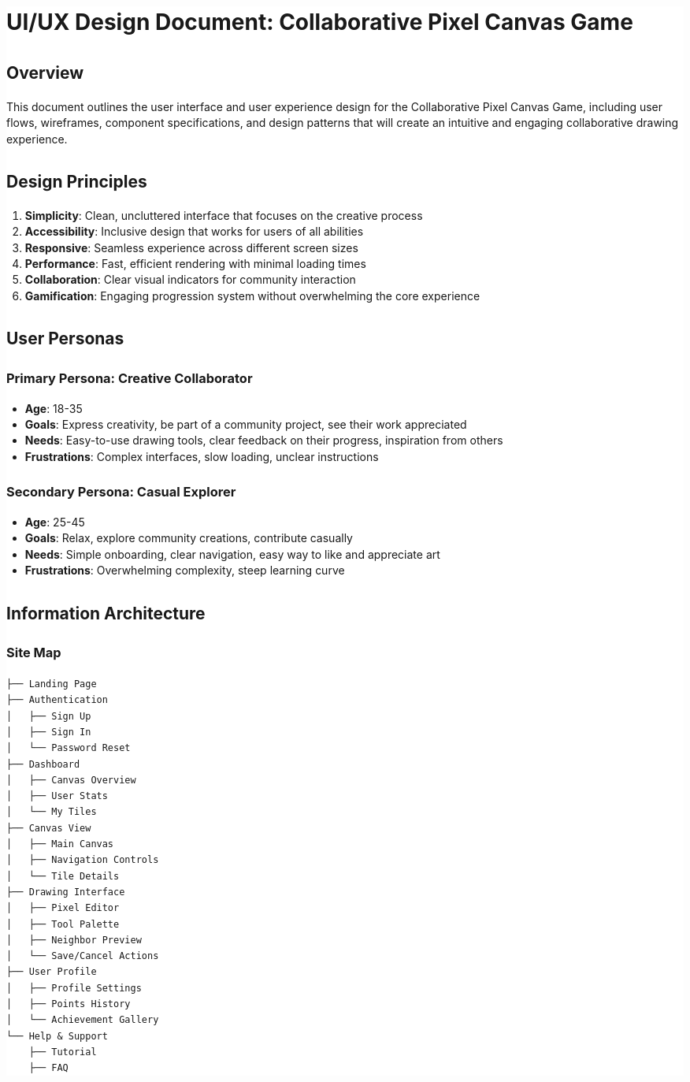 # UI/UX Design Document: Collaborative Pixel Canvas Game

## Overview

This document outlines the user interface and user experience design for the Collaborative Pixel Canvas Game, including user flows, wireframes, component specifications, and design patterns that will create an intuitive and engaging collaborative drawing experience.

## Design Principles

1. **Simplicity**: Clean, uncluttered interface that focuses on the creative process
2. **Accessibility**: Inclusive design that works for users of all abilities
3. **Responsive**: Seamless experience across different screen sizes
4. **Performance**: Fast, efficient rendering with minimal loading times
5. **Collaboration**: Clear visual indicators for community interaction
6. **Gamification**: Engaging progression system without overwhelming the core experience

## User Personas

### Primary Persona: Creative Collaborator
- **Age**: 18-35
- **Goals**: Express creativity, be part of a community project, see their work appreciated
- **Needs**: Easy-to-use drawing tools, clear feedback on their progress, inspiration from others
- **Frustrations**: Complex interfaces, slow loading, unclear instructions

### Secondary Persona: Casual Explorer
- **Age**: 25-45
- **Goals**: Relax, explore community creations, contribute casually
- **Needs**: Simple onboarding, clear navigation, easy way to like and appreciate art
- **Frustrations**: Overwhelming complexity, steep learning curve

## Information Architecture

### Site Map
```
├── Landing Page
├── Authentication
│   ├── Sign Up
│   ├── Sign In
│   └── Password Reset
├── Dashboard
│   ├── Canvas Overview
│   ├── User Stats
│   └── My Tiles
├── Canvas View
│   ├── Main Canvas
│   ├── Navigation Controls
│   └── Tile Details
├── Drawing Interface
│   ├── Pixel Editor
│   ├── Tool Palette
│   ├── Neighbor Preview
│   └── Save/Cancel Actions
├── User Profile
│   ├── Profile Settings
│   ├── Points History
│   └── Achievement Gallery
└── Help & Support
    ├── Tutorial
    ├── FAQ
```